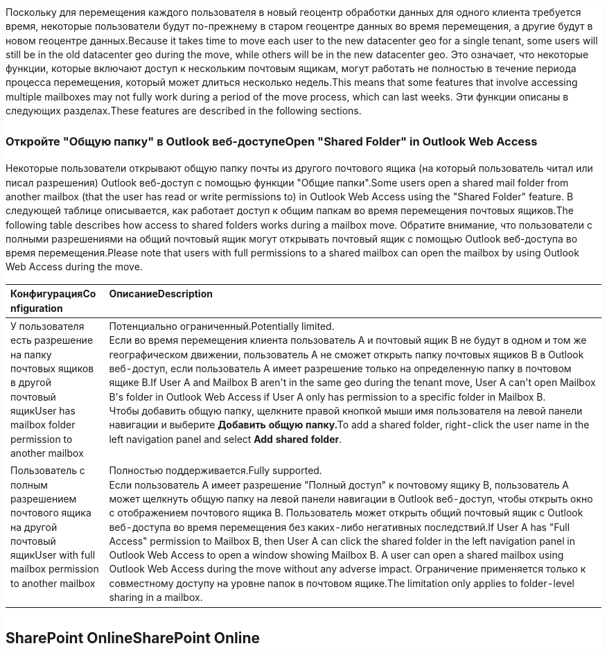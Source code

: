 <span data-ttu-id="d260e-140">Поскольку для перемещения каждого пользователя в новый геоцентр обработки данных для одного клиента требуется время, некоторые пользователи будут по-прежнему в старом геоцентре данных во время перемещения, а другие будут в новом геоцентре данных.</span><span class="sxs-lookup"><span data-stu-id="d260e-140">Because it takes time to move each user to the new datacenter geo for a single tenant, some users will still be in the old datacenter geo during the move, while others will be in the new datacenter geo.</span></span> <span data-ttu-id="d260e-141">Это означает, что некоторые функции, которые включают доступ к нескольким почтовым ящикам, могут работать не полностью в течение периода процесса перемещения, который может длиться несколько недель.</span><span class="sxs-lookup"><span data-stu-id="d260e-141">This means that some features that involve accessing multiple mailboxes may not fully work during a period of the move process, which can last weeks.</span></span> <span data-ttu-id="d260e-142">Эти функции описаны в следующих разделах.</span><span class="sxs-lookup"><span data-stu-id="d260e-142">These features are described in the following sections.</span></span>
  
### <a name="open-shared-folder-in-outlook-web-access"></a><span data-ttu-id="d260e-143">Откройте "Общую папку" в Outlook веб-доступе</span><span class="sxs-lookup"><span data-stu-id="d260e-143">Open "Shared Folder" in Outlook Web Access</span></span>

<span data-ttu-id="d260e-144">Некоторые пользователи открывают общую папку почты из другого почтового ящика (на который пользователь читал или писал разрешения) Outlook веб-доступ с помощью функции "Общие папки".</span><span class="sxs-lookup"><span data-stu-id="d260e-144">Some users open a shared mail folder from another mailbox (that the user has read or write permissions to) in Outlook Web Access using the "Shared Folder" feature.</span></span> <span data-ttu-id="d260e-145">В следующей таблице описывается, как работает доступ к общим папкам во время перемещения почтовых ящиков.</span><span class="sxs-lookup"><span data-stu-id="d260e-145">The following table describes how access to shared folders works during a mailbox move.</span></span> <span data-ttu-id="d260e-146">Обратите внимание, что пользователи с полными разрешениями на общий почтовый ящик могут открывать почтовый ящик с помощью Outlook веб-доступа во время перемещения.</span><span class="sxs-lookup"><span data-stu-id="d260e-146">Please note that users with full permissions to a shared mailbox can open the mailbox by using Outlook Web Access during the move.</span></span> 
  
|<span data-ttu-id="d260e-147">**Конфигурация**</span><span class="sxs-lookup"><span data-stu-id="d260e-147">**Configuration**</span></span>|<span data-ttu-id="d260e-148">**Описание**</span><span class="sxs-lookup"><span data-stu-id="d260e-148">**Description**</span></span>|
|:-----|:-----|
|<span data-ttu-id="d260e-149">У пользователя есть разрешение на папку почтовых ящиков в другой почтовый ящик</span><span class="sxs-lookup"><span data-stu-id="d260e-149">User has mailbox folder permission to another mailbox</span></span>  <br/> |<span data-ttu-id="d260e-150">Потенциально ограниченный.</span><span class="sxs-lookup"><span data-stu-id="d260e-150">Potentially limited.</span></span>  <br/> <span data-ttu-id="d260e-151">Если во время перемещения клиента пользователь A и почтовый ящик B не будут в одном и том же географическом движении, пользователь A не сможет открыть папку почтовых ящиков B в Outlook веб-доступ, если пользователь A имеет разрешение только на определенную папку в почтовом ящике B.</span><span class="sxs-lookup"><span data-stu-id="d260e-151">If User A and Mailbox B aren't in the same geo during the tenant move, User A can't open Mailbox B's folder in Outlook Web Access if User A only has permission to a specific folder in Mailbox B.</span></span>  <br/> <span data-ttu-id="d260e-152">Чтобы добавить общую папку, щелкните правой кнопкой мыши имя пользователя на левой панели навигации и выберите **Добавить общую папку.**</span><span class="sxs-lookup"><span data-stu-id="d260e-152">To add a shared folder, right-click the user name in the left navigation panel and select **Add shared folder**.</span></span>  <br/> |
|<span data-ttu-id="d260e-153">Пользователь с полным разрешением почтового ящика на другой почтовый ящик</span><span class="sxs-lookup"><span data-stu-id="d260e-153">User with full mailbox permission to another mailbox</span></span>  <br/> |<span data-ttu-id="d260e-154">Полностью поддерживается.</span><span class="sxs-lookup"><span data-stu-id="d260e-154">Fully supported.</span></span>  <br/> <span data-ttu-id="d260e-155">Если пользователь A имеет разрешение "Полный доступ" к почтовому ящику B, пользователь A может щелкнуть общую папку на левой панели навигации в Outlook веб-доступ, чтобы открыть окно с отображением почтового ящика B.  Пользователь может открыть общий почтовый ящик с Outlook веб-доступа во время перемещения без каких-либо негативных последствий.</span><span class="sxs-lookup"><span data-stu-id="d260e-155">If User A has "Full Access" permission to Mailbox B, then User A can click the shared folder in the left navigation panel in Outlook Web Access to open a window showing Mailbox B.  A user can open a shared mailbox using Outlook Web Access during the move without any adverse impact.</span></span> <span data-ttu-id="d260e-156">Ограничение применяется только к совместному доступу на уровне папок в почтовом ящике.</span><span class="sxs-lookup"><span data-stu-id="d260e-156">The limitation only applies to folder-level sharing in a mailbox.</span></span>           |
  
## <a name="sharepoint-online"></a><span data-ttu-id="d260e-157">SharePoint Online</span><span class="sxs-lookup"><span data-stu-id="d260e-157">SharePoint Online</span></span>
